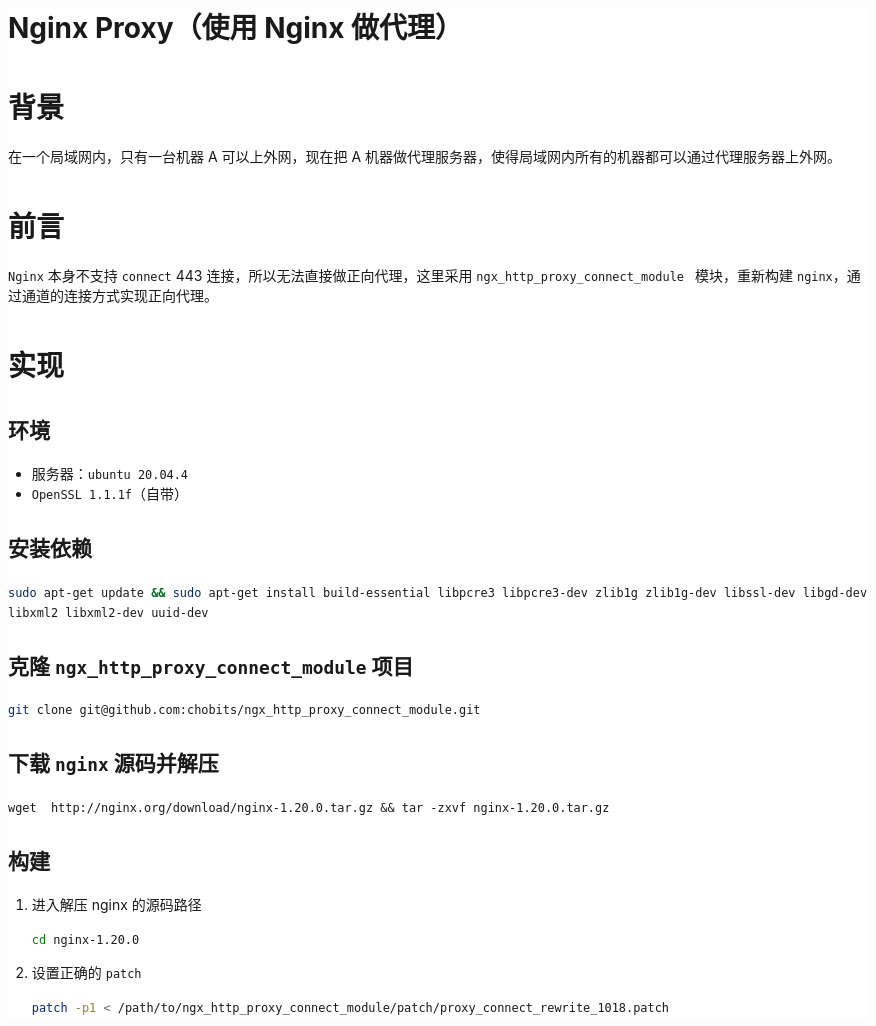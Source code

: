 # Nginx Proxy（使用 Nginx 做代理）

# 背景

在一个局域网内，只有一台机器 A 可以上外网，现在把 A 机器做代理服务器，使得局域网内所有的机器都可以通过代理服务器上外网。

# 前言

`Nginx` 本身不支持 `connect` 443 连接，所以无法直接做正向代理，这里采用 `ngx_http_proxy_connect_module
` 模块，重新构建 `nginx`，通过通道的连接方式实现正向代理。

# 实现

## 环境

- 服务器：`ubuntu 20.04.4`
- `OpenSSL 1.1.1f`（自带）

## 安装依赖

```bash
sudo apt-get update && sudo apt-get install build-essential libpcre3 libpcre3-dev zlib1g zlib1g-dev libssl-dev libgd-dev libxml2 libxml2-dev uuid-dev
```

## 克隆 `ngx_http_proxy_connect_module` 项目

```bash
git clone git@github.com:chobits/ngx_http_proxy_connect_module.git
```

## 下载 `nginx` 源码并解压

```
wget  http://nginx.org/download/nginx-1.20.0.tar.gz && tar -zxvf nginx-1.20.0.tar.gz
```

## 构建

1. 进入解压 nginx 的源码路径

   ```bash
   cd nginx-1.20.0
   ```

2. 设置正确的 `patch`

   ```bash
   patch -p1 < /path/to/ngx_http_proxy_connect_module/patch/proxy_connect_rewrite_1018.patch
   ```
